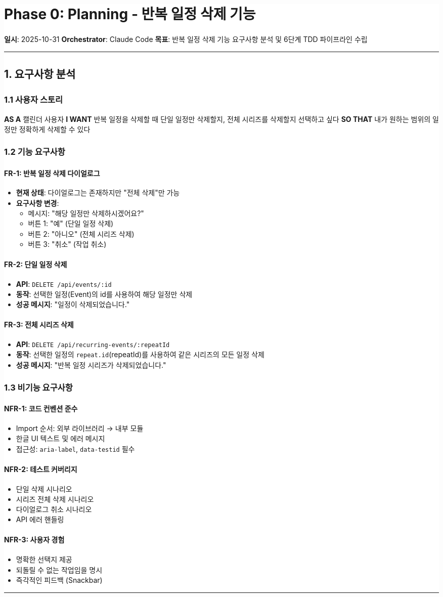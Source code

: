 # Phase 0: Planning - 반복 일정 삭제 기능

**일시**: 2025-10-31
**Orchestrator**: Claude Code
**목표**: 반복 일정 삭제 기능 요구사항 분석 및 6단계 TDD 파이프라인 수립

---

## 1. 요구사항 분석

### 1.1 사용자 스토리
**AS A** 캘린더 사용자
**I WANT** 반복 일정을 삭제할 때 단일 일정만 삭제할지, 전체 시리즈를 삭제할지 선택하고 싶다
**SO THAT** 내가 원하는 범위의 일정만 정확하게 삭제할 수 있다

### 1.2 기능 요구사항

#### FR-1: 반복 일정 삭제 다이얼로그
- **현재 상태**: 다이얼로그는 존재하지만 "전체 삭제"만 가능
- **요구사항 변경**:
  - 메시지: "해당 일정만 삭제하시겠어요?"
  - 버튼 1: "예" (단일 일정 삭제)
  - 버튼 2: "아니오" (전체 시리즈 삭제)
  - 버튼 3: "취소" (작업 취소)

#### FR-2: 단일 일정 삭제
- **API**: `DELETE /api/events/:id`
- **동작**: 선택한 일정(Event)의 id를 사용하여 해당 일정만 삭제
- **성공 메시지**: "일정이 삭제되었습니다."

#### FR-3: 전체 시리즈 삭제
- **API**: `DELETE /api/recurring-events/:repeatId`
- **동작**: 선택한 일정의 `repeat.id`(repeatId)를 사용하여 같은 시리즈의 모든 일정 삭제
- **성공 메시지**: "반복 일정 시리즈가 삭제되었습니다."

### 1.3 비기능 요구사항

#### NFR-1: 코드 컨벤션 준수
- Import 순서: 외부 라이브러리 → 내부 모듈
- 한글 UI 텍스트 및 에러 메시지
- 접근성: `aria-label`, `data-testid` 필수

#### NFR-2: 테스트 커버리지
- 단일 삭제 시나리오
- 시리즈 전체 삭제 시나리오
- 다이얼로그 취소 시나리오
- API 에러 핸들링

#### NFR-3: 사용자 경험
- 명확한 선택지 제공
- 되돌릴 수 없는 작업임을 명시
- 즉각적인 피드백 (Snackbar)

---